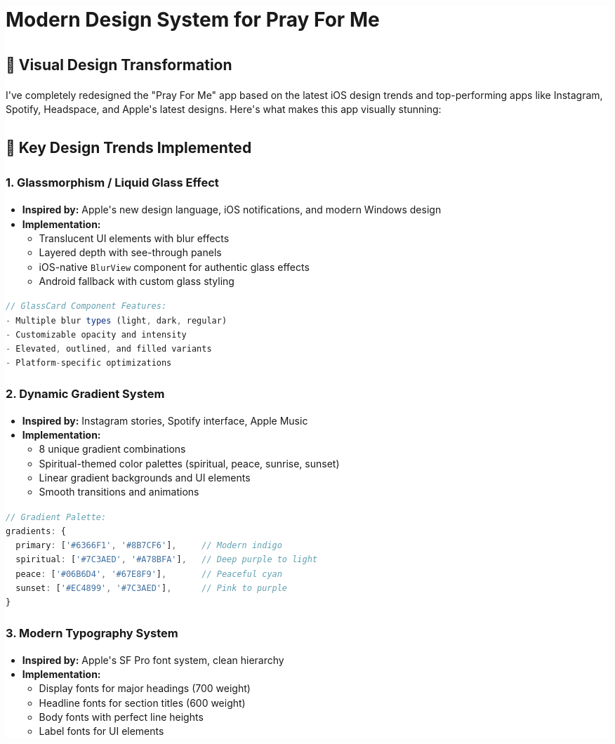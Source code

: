 # Modern Design System for Pray For Me

## 🎨 Visual Design Transformation

I've completely redesigned the "Pray For Me" app based on the latest iOS design trends and top-performing apps like Instagram, Spotify, Headspace, and Apple's latest designs. Here's what makes this app visually stunning:

## 🌟 Key Design Trends Implemented

### 1. **Glassmorphism / Liquid Glass Effect**
- **Inspired by:** Apple's new design language, iOS notifications, and modern Windows design
- **Implementation:** 
  - Translucent UI elements with blur effects
  - Layered depth with see-through panels
  - iOS-native `BlurView` component for authentic glass effects
  - Android fallback with custom glass styling

```typescript
// GlassCard Component Features:
- Multiple blur types (light, dark, regular)
- Customizable opacity and intensity
- Elevated, outlined, and filled variants
- Platform-specific optimizations
```

### 2. **Dynamic Gradient System**
- **Inspired by:** Instagram stories, Spotify interface, Apple Music
- **Implementation:**
  - 8 unique gradient combinations
  - Spiritual-themed color palettes (spiritual, peace, sunrise, sunset)
  - Linear gradient backgrounds and UI elements
  - Smooth transitions and animations

```typescript
// Gradient Palette:
gradients: {
  primary: ['#6366F1', '#8B7CF6'],     // Modern indigo
  spiritual: ['#7C3AED', '#A78BFA'],   // Deep purple to light
  peace: ['#06B6D4', '#67E8F9'],       // Peaceful cyan
  sunset: ['#EC4899', '#7C3AED'],      // Pink to purple
}
```

### 3. **Modern Typography System**
- **Inspired by:** Apple's SF Pro font system, clean hierarchy
- **Implementation:**
  - Display fonts for major headings (700 weight)
  - Headline fonts for section titles (600 weight)
  - Body fonts with perfect line heights
  - Label fonts for UI elements

